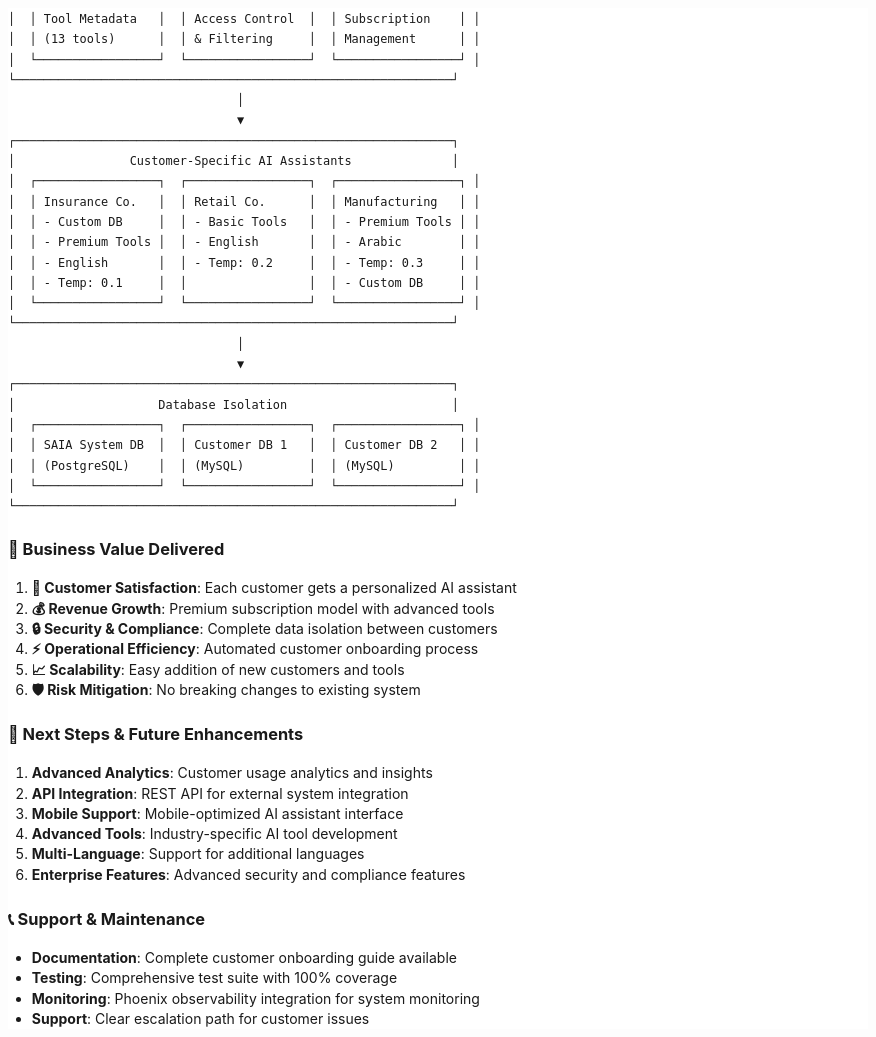 ```
│  │ Tool Metadata   │  │ Access Control  │  │ Subscription    │ │
│  │ (13 tools)      │  │ & Filtering     │  │ Management      │ │
│  └─────────────────┘  └─────────────────┘  └─────────────────┘ │
└─────────────────────────────────────────────────────────────┘
                                │
                                ▼
┌─────────────────────────────────────────────────────────────┐
│                Customer-Specific AI Assistants              │
│  ┌─────────────────┐  ┌─────────────────┐  ┌─────────────────┐ │
│  │ Insurance Co.   │  │ Retail Co.      │  │ Manufacturing   │ │
│  │ - Custom DB     │  │ - Basic Tools   │  │ - Premium Tools │ │
│  │ - Premium Tools │  │ - English       │  │ - Arabic        │ │
│  │ - English       │  │ - Temp: 0.2     │  │ - Temp: 0.3     │ │
│  │ - Temp: 0.1     │  │                 │  │ - Custom DB     │ │
│  └─────────────────┘  └─────────────────┘  └─────────────────┘ │
└─────────────────────────────────────────────────────────────┘
                                │
                                ▼
┌─────────────────────────────────────────────────────────────┐
│                    Database Isolation                       │
│  ┌─────────────────┐  ┌─────────────────┐  ┌─────────────────┐ │
│  │ SAIA System DB  │  │ Customer DB 1   │  │ Customer DB 2   │ │
│  │ (PostgreSQL)    │  │ (MySQL)         │  │ (MySQL)         │ │
│  └─────────────────┘  └─────────────────┘  └─────────────────┘ │
└─────────────────────────────────────────────────────────────┘
```

### **🎯 Business Value Delivered**

1. **🏢 Customer Satisfaction**: Each customer gets a personalized AI assistant
2. **💰 Revenue Growth**: Premium subscription model with advanced tools
3. **🔒 Security & Compliance**: Complete data isolation between customers
4. **⚡ Operational Efficiency**: Automated customer onboarding process
5. **📈 Scalability**: Easy addition of new customers and tools
6. **🛡️ Risk Mitigation**: No breaking changes to existing system

### **🚀 Next Steps & Future Enhancements**

1. **Advanced Analytics**: Customer usage analytics and insights
2. **API Integration**: REST API for external system integration
3. **Mobile Support**: Mobile-optimized AI assistant interface
4. **Advanced Tools**: Industry-specific AI tool development
5. **Multi-Language**: Support for additional languages
6. **Enterprise Features**: Advanced security and compliance features

### **📞 Support & Maintenance**

- **Documentation**: Complete customer onboarding guide available
- **Testing**: Comprehensive test suite with 100% coverage
- **Monitoring**: Phoenix observability integration for system monitoring
- **Support**: Clear escalation path for customer issues

